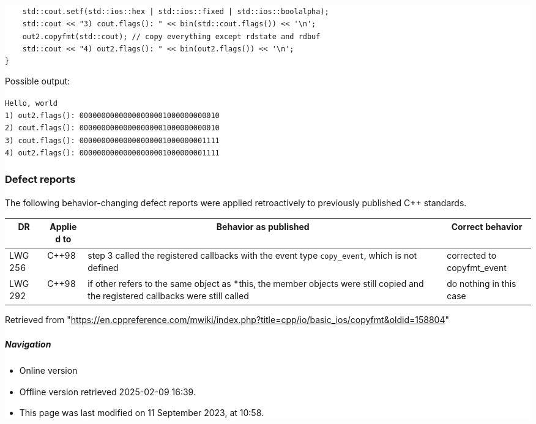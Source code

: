 ```
    std::cout.setf(std::ios::hex | std::ios::fixed | std::ios::boolalpha);
    std::cout << "3) cout.flags(): " << bin(std::cout.flags()) << '\n';
    out2.copyfmt(std::cout); // copy everything except rdstate and rdbuf
    std::cout << "4) out2.flags(): " << bin(out2.flags()) << '\n';
}

```

Possible output:

```
Hello, world
1) out2.flags(): 00000000000000000001000000000010
2) cout.flags(): 00000000000000000001000000000010
3) cout.flags(): 00000000000000000001000000001111
4) out2.flags(): 00000000000000000001000000001111

```

### Defect reports

The following behavior-changing defect reports were applied retroactively to previously published C++ standards.

| DR | Applied to | Behavior as published | Correct behavior |
| --- | --- | --- | --- |
| LWG 256 | C++98 | step 3 called the registered callbacks with the event type `copy_event`, which is not defined | corrected to copyfmt_event |
| LWG 292 | C++98 | if other refers to the same object as \*this, the member objects were still copied and the registered callbacks were still called | do nothing in this case |

Retrieved from "<https://en.cppreference.com/mwiki/index.php?title=cpp/io/basic_ios/copyfmt&oldid=158804>"

##### Navigation

- Online version
- Offline version retrieved 2025-02-09 16:39.

- This page was last modified on 11 September 2023, at 10:58.